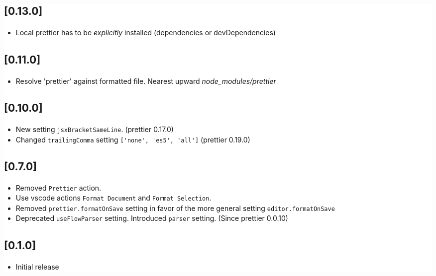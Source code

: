 ## [0.13.0]

- Local prettier has to be _explicitly_ installed (dependencies or devDependencies)

## [0.11.0]

- Resolve 'prettier' against formatted file. Nearest upward _node_modules/prettier_

## [0.10.0]

- New setting `jsxBracketSameLine`. (prettier 0.17.0)
- Changed `trailingComma` setting `['none', 'es5', 'all']` (prettier 0.19.0)

## [0.7.0]

- Removed `Prettier` action.
- Use vscode actions `Format Document` and `Format Selection`.
- Removed `prettier.formatOnSave` setting in favor of the more general setting `editor.formatOnSave`
- Deprecated `useFlowParser` setting. Introduced `parser` setting. (Since prettier 0.0.10)

## [0.1.0]

- Initial release
